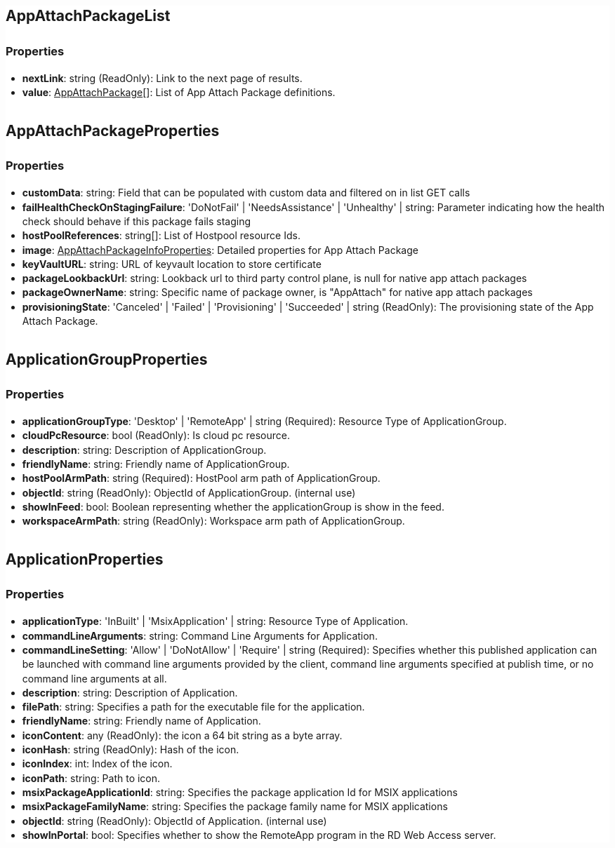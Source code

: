 ## AppAttachPackageList
### Properties
* **nextLink**: string (ReadOnly): Link to the next page of results.
* **value**: [AppAttachPackage](#appattachpackage)[]: List of App Attach Package definitions.

## AppAttachPackageProperties
### Properties
* **customData**: string: Field that can be populated with custom data and filtered on in list GET calls
* **failHealthCheckOnStagingFailure**: 'DoNotFail' | 'NeedsAssistance' | 'Unhealthy' | string: Parameter indicating how the health check should behave if this package fails staging
* **hostPoolReferences**: string[]: List of Hostpool resource Ids.
* **image**: [AppAttachPackageInfoProperties](#appattachpackageinfoproperties): Detailed properties for App Attach Package
* **keyVaultURL**: string: URL of keyvault location to store certificate
* **packageLookbackUrl**: string: Lookback url to third party control plane, is null for native app attach packages
* **packageOwnerName**: string: Specific name of package owner, is "AppAttach" for native app attach packages
* **provisioningState**: 'Canceled' | 'Failed' | 'Provisioning' | 'Succeeded' | string (ReadOnly): The provisioning state of the App Attach Package.

## ApplicationGroupProperties
### Properties
* **applicationGroupType**: 'Desktop' | 'RemoteApp' | string (Required): Resource Type of ApplicationGroup.
* **cloudPcResource**: bool (ReadOnly): Is cloud pc resource.
* **description**: string: Description of ApplicationGroup.
* **friendlyName**: string: Friendly name of ApplicationGroup.
* **hostPoolArmPath**: string (Required): HostPool arm path of ApplicationGroup.
* **objectId**: string (ReadOnly): ObjectId of ApplicationGroup. (internal use)
* **showInFeed**: bool: Boolean representing whether the applicationGroup is show in the feed.
* **workspaceArmPath**: string (ReadOnly): Workspace arm path of ApplicationGroup.

## ApplicationProperties
### Properties
* **applicationType**: 'InBuilt' | 'MsixApplication' | string: Resource Type of Application.
* **commandLineArguments**: string: Command Line Arguments for Application.
* **commandLineSetting**: 'Allow' | 'DoNotAllow' | 'Require' | string (Required): Specifies whether this published application can be launched with command line arguments provided by the client, command line arguments specified at publish time, or no command line arguments at all.
* **description**: string: Description of Application.
* **filePath**: string: Specifies a path for the executable file for the application.
* **friendlyName**: string: Friendly name of Application.
* **iconContent**: any (ReadOnly): the icon a 64 bit string as a byte array.
* **iconHash**: string (ReadOnly): Hash of the icon.
* **iconIndex**: int: Index of the icon.
* **iconPath**: string: Path to icon.
* **msixPackageApplicationId**: string: Specifies the package application Id for MSIX applications
* **msixPackageFamilyName**: string: Specifies the package family name for MSIX applications
* **objectId**: string (ReadOnly): ObjectId of Application. (internal use)
* **showInPortal**: bool: Specifies whether to show the RemoteApp program in the RD Web Access server.
